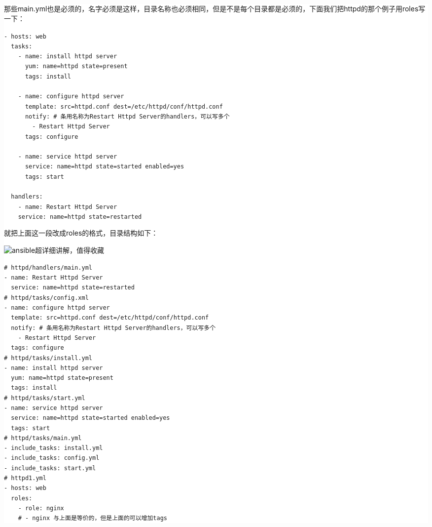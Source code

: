 那些main.yml也是必须的，名字必须是这样，目录名称也必须相同，但是不是每个目录都是必须的，下面我们把httpd的那个例子用roles写一下：

```
- hosts: web  
  tasks:    
    - name: install httpd server      
      yum: name=httpd state=present      
      tags: install          
        
    - name: configure httpd server      
      template: src=httpd.conf dest=/etc/httpd/conf/httpd.conf      
      notify: # 条用名称为Restart Httpd Server的handlers，可以写多个        
        - Restart Httpd Server      
      tags: configure          
        
    - name: service httpd server      
      service: name=httpd state=started enabled=yes      
      tags: start        
      
  handlers:    
    - name: Restart Httpd Server      
    service: name=httpd state=restarted
```

就把上面这一段改成roles的格式，目录结构如下：

![ansible超详细讲解，值得收藏](https://p3-tt.byteimg.com/origin/pgc-image/eb910b70a3634b2c98229b0dbc7cefb8?from=pc)



```
# httpd/handlers/main.yml
- name: Restart Httpd Server  
  service: name=httpd state=restarted
# httpd/tasks/config.xml
- name: configure httpd server  
  template: src=httpd.conf dest=/etc/httpd/conf/httpd.conf  
  notify: # 条用名称为Restart Httpd Server的handlers，可以写多个    
    - Restart Httpd Server  
  tags: configure
# httpd/tasks/install.yml
- name: install httpd server 
  yum: name=httpd state=present  
  tags: install
# httpd/tasks/start.yml
- name: service httpd server  
  service: name=httpd state=started enabled=yes  
  tags: start
# httpd/tasks/main.yml
- include_tasks: install.yml
- include_tasks: config.yml
- include_tasks: start.yml
# httpd1.yml
- hosts: web  
  roles:    
    - role: nginx    
    # - nginx 与上面是等价的，但是上面的可以增加tags
```
